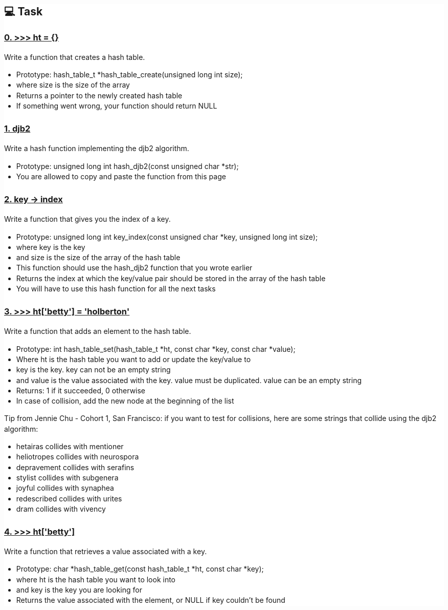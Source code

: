 ## :computer: Task

### [0. >>> ht = {}](./0-hash_table_create.c)
Write a function that creates a hash table.
 * Prototype: hash_table_t *hash_table_create(unsigned long int size);
 * where size is the size of the array
 * Returns a pointer to the newly created hash table
 * If something went wrong, your function should return NULL


### [1. djb2](./1-djb2.c)
Write a hash function implementing the djb2 algorithm.
 * Prototype: unsigned long int hash_djb2(const unsigned char *str);
 * You are allowed to copy and paste the function from this page


### [2. key -> index](./2-key_index.c)
Write a function that gives you the index of a key.
 * Prototype: unsigned long int key_index(const unsigned char *key, unsigned long int size);
 * where key is the key
 * and size is the size of the array of the hash table
 * This function should use the hash_djb2 function that you wrote earlier
 * Returns the index at which the key/value pair should be stored in the array of the hash table
 * You will have to use this hash function for all the next tasks


### [3. >>> ht['betty'] = 'holberton'](./3-hash_table_set.c)
Write a function that adds an element to the hash table.
 * Prototype: int hash_table_set(hash_table_t *ht, const char *key, const char *value);
 * Where ht is the hash table you want to add or update the key/value to
 * key is the key. key can not be an empty string
 * and value is the value associated with the key. value must be duplicated. value can be an empty string
 * Returns: 1 if it succeeded, 0 otherwise
 * In case of collision, add the new node at the beginning of the list

 Tip from Jennie Chu - Cohort 1, San Francisco: if you want to test for collisions, here are some strings that collide using the djb2 algorithm:

* hetairas collides with mentioner
* heliotropes collides with neurospora
* depravement collides with serafins
* stylist collides with subgenera
* joyful collides with synaphea
* redescribed collides with urites
* dram collides with vivency


### [4. >>> ht['betty']](./4-hash_table_get.c)
Write a function that retrieves a value associated with a key.
 * Prototype: char *hash_table_get(const hash_table_t *ht, const char *key);
 * where ht is the hash table you want to look into
 * and key is the key you are looking for
 * Returns the value associated with the element, or NULL if key couldn’t be found
